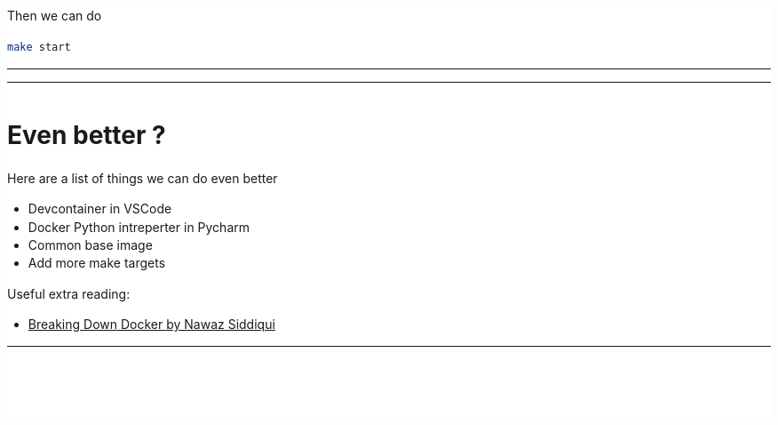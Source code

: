Then we can do

```bash
make start
```

----

<div class="stretch">
  <iframe src="https://asciinema.org/a/EZcPiQEFC4AbK9q8tXa5ZurB0/iframe?autoplay=1&speed=4&loop=1" height="100%" width="100%"></iframe>
</div>

---

# Even better ? 

Here are a list of things we can do even better

- Devcontainer in VSCode
- Docker Python intreperter in Pycharm
- Common base image
- Add more make targets

Useful extra reading:

- [Breaking Down Docker by Nawaz Siddiqui](https://kubesimplify.com/breaking-down-docker#heading-virtual-machines)

---

<h1 style="color:white;">Any Questions ?</h1>





